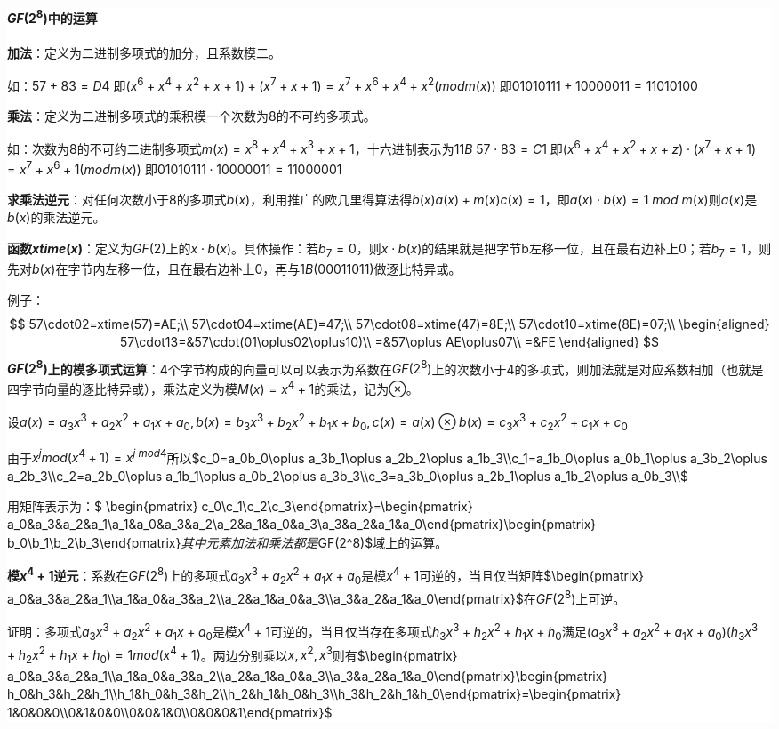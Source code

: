 #### $GF(2^8)$中的运算

**加法**：定义为二进制多项式的加分，且系数模二。

如：$57+83=D4$
即$(x^6+x^4+x^2+x+1)+(x^7+x+1)=x^7+x^6+x^4+x^2(mod m(x))$
即$01010111+10000011=11010100$

**乘法**：定义为二进制多项式的乘积模一个次数为8的不可约多项式。

如：次数为8的不可约二进制多项式$m(x)=x^8+x^4+x^3+x+1$，十六进制表示为$11B$
$57\cdot 83=C1$
即$(x^6+x^4+x^2+x+z)\cdot(x^7+x+1)=x^7+x^6+1(mod m(x))$
即$01010111\cdot10000011=11000001$

**求乘法逆元**：对任何次数小于8的多项式$b(x)$，利用推广的欧几里得算法得$b(x)a(x)+m(x)c(x)=1$，即$a(x)\cdot b(x)=1\ mod\ m(x)$则$a(x)$是$b(x)$的乘法逆元。

**函数$xtime(x)$**：定义为$GF(2)$上的$x\cdot b(x)$。具体操作：若$b_7=0$，则$x\cdot b(x)$的结果就是把字节b左移一位，且在最右边补上0；若$b_7=1$，则先对$b(x)$在字节内左移一位，且在最右边补上0，再与$1B(00011011)$做逐比特异或。

例子：
$$
57\cdot02=xtime(57)=AE;\\
57\cdot04=xtime(AE)=47;\\
57\cdot08=xtime(47)=8E;\\
57\cdot10=xtime(8E)=07;\\
\begin{aligned}
57\cdot13=&57\cdot(01\oplus02\oplus10)\\
=&57\oplus AE\oplus07\\
=&FE
\end{aligned}
$$
**$GF(2^8)$上的模多项式运算**：4个字节构成的向量可以可以表示为系数在$GF(2^8)$上的次数小于4的多项式，则加法就是对应系数相加（也就是四字节向量的逐比特异或），乘法定义为模$M(x)=x^4+1$的乘法，记为$\otimes$。

设$a(x)=a_3x^3+a_2x^2+a_1x+a_0,b(x)=b_3x^3+b_2x^2+b_1x+b_0,c(x)=a(x)\otimes b(x)=c_3x^3+c_2x^2+c_1x+c_0$

由于$x^jmod(x^4+1)=x^{j\ mod4}$所以$c_0=a_0b_0\oplus a_3b_1\oplus a_2b_2\oplus a_1b_3\\c_1=a_1b_0\oplus a_0b_1\oplus a_3b_2\oplus a_2b_3\\c_2=a_2b_0\oplus a_1b_1\oplus a_0b_2\oplus a_3b_3\\c_3=a_3b_0\oplus a_2b_1\oplus a_1b_2\oplus a_0b_3\\$

用矩阵表示为：$ \begin{pmatrix} c_0\\c_1\\c_2\\c_3\end{pmatrix}=\begin{pmatrix} a_0&a_3&a_2&a_1\\a_1&a_0&a_3&a_2\\a_2&a_1&a_0&a_3\\a_3&a_2&a_1&a_0\end{pmatrix}\begin{pmatrix} b_0\\b_1\\b_2\\b_3\end{pmatrix}$其中元素加法和乘法都是$GF(2^8)$域上的运算。



**模$x^4+1$逆元**：系数在$GF(2^8)$上的多项式$a_3x^3+a_2x^2+a_1x+a_0$是模$x^4+1$可逆的，当且仅当矩阵$\begin{pmatrix} a_0&a_3&a_2&a_1\\a_1&a_0&a_3&a_2\\a_2&a_1&a_0&a_3\\a_3&a_2&a_1&a_0\end{pmatrix}$在$GF(2^8)$上可逆。

证明：多项式$a_3x^3+a_2x^2+a_1x+a_0$是模$x^4+1$可逆的，当且仅当存在多项式$h_3x^3+h_2x^2+h_1x+h_0$满足$(a_3x^3+a_2x^2+a_1x+a_0)(h_3x^3+h_2x^2+h_1x+h_0)=1 mod(x^4+1)$。两边分别乘以$x,x^2,x^3$则有$\begin{pmatrix} a_0&a_3&a_2&a_1\\a_1&a_0&a_3&a_2\\a_2&a_1&a_0&a_3\\a_3&a_2&a_1&a_0\end{pmatrix}\begin{pmatrix} h_0&h_3&h_2&h_1\\h_1&h_0&h_3&h_2\\h_2&h_1&h_0&h_3\\h_3&h_2&h_1&h_0\end{pmatrix}=\begin{pmatrix} 1&0&0&0\\0&1&0&0\\0&0&1&0\\0&0&0&1\end{pmatrix}$
